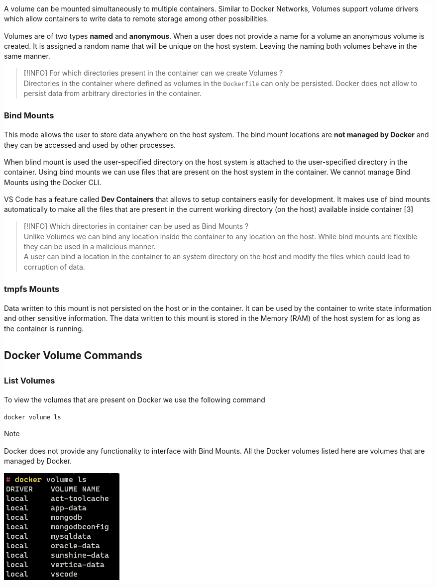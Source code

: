 A volume can be mounted simultaneously to multiple containers. Similar to Docker Networks, Volumes support volume drivers which allow containers to write data to remote storage among other possibilities.

Volumes are of two types **named** and **anonymous**. When a user does not provide a name for a volume an anonymous volume is created. It is assigned a random name that will be unique on the host system. Leaving the naming both volumes behave in the same manner.

> [!INFO] For which directories present in the container can we create Volumes ?  
> Directories in the container where defined as volumes in the `Dockerfile` can only be persisted. Docker does not allow to persist data from arbitrary directories in the container.

### Bind Mounts

This mode allows the user to store data anywhere on the host system. The bind mount locations are **not managed by Docker** and they can be accessed and used by other processes.

When blind mount is used the user-specified directory on the host system is attached to the user-specified directory in the container. Using bind mounts we can use files that are present on the host system in the container. We cannot manage Bind Mounts using the Docker CLI.

VS Code has a feature called **Dev Containers** that allows to setup containers easily for development. It makes use of bind mounts automatically to make all the files that are present in the current working directory (on the host) available inside container [3]

> [!INFO] Which directories in container can be used as Bind Mounts ?  
> Unlike Volumes we can bind any location inside the container to any location on the host. While bind mounts are flexible they can be used in a malicious manner.  
> A user can bind a location in the container to an system directory on the host and modify the files which could lead to corruption of data.

### tmpfs Mounts

Data written to this mount is not persisted on the host or in the container. It can be used by the container to write state information and other sensitive information. The data written to this mount is stored in the Memory (RAM) of the host system for as long as the container is running.

## Docker Volume Commands

### List Volumes

To view the volumes that are present on Docker we use the following command

```bash
docker volume ls
```

> [!NOTE]
> Docker does not provide any functionality to interface with Bind Mounts. All the Docker volumes listed here are volumes that are managed by Docker.

![List Docker Volumes|210](images/docker-volumes/docker-volume-ls-1.png)
